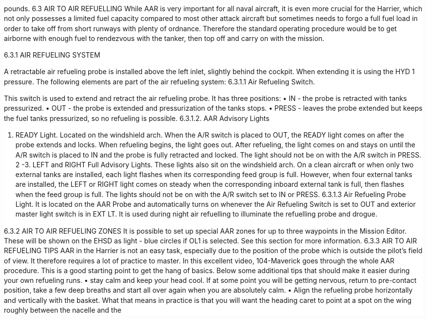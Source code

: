 pounds.
6.3 AIR TO AIR REFUELLING
While AAR is very important for all naval aircraft, it is even more
crucial for the Harrier, which not only possesses a limited fuel capacity
compared to most other attack aircraft but sometimes needs to forgo a
full fuel load in order to take off from short runways with plenty of
ordnance. Therefore the standard operating procedure would be to get
airborne with enough fuel to rendezvous with the tanker, then top off
and carry on with the mission.

6.3.1 AIR REFUELING SYSTEM




A retractable air refueling probe is installed above the left inlet, slightly
behind the cockpit. When extending it is using the HYD 1 pressure.
The following elements are part of the air refueling system:
6.3.1.1 Air Refueling Switch.




This switch is used to extend and retract the air refueling probe. It has
three positions:
• IN - the probe is retracted with tanks pressurized.
• OUT - the probe is extended and pressurization of the tanks stops.
• PRESS - leaves the probe extended but keeps the fuel tanks
pressurized, so no refueling is possible.
6.3.1.2. AAR Advisory Lights




1. READY Light. Located on the windshield arch. When the A/R switch
is placed to OUT, the READY light comes on after the probe extends and
locks. When refueling begins, the light goes out. After refueling, the
light comes on and stays on until the A/R switch is placed to IN and the
probe is fully retracted and locked. The light should not be on with the
A/R switch in PRESS.
2 -3. LEFT and RIGHT Full Advisory Lights. These lights also sit on
the windshield arch. On a clean aircraft or when only two external
tanks are installed, each light flashes when its corresponding feed
group is full. However, when four external tanks are installed, the LEFT
or RIGHT light comes on steady when the corresponding inboard
external tank is full, then flashes when the feed group is full. The lights
should not be on with the A/R switch set to IN or PRESS.
6.3.1.3 Air Refueling Probe Light. It is located on the AAR Probe and
automatically turns on whenever the Air Refueling Switch is set to OUT
and exterior master light switch is in EXT LT. It is used during night air
refuelling to illuminate the refuelling probe and drogue.

6.3.2 AIR TO AIR REFUELING ZONES
It is possible to set up special AAR zones for up to three waypoints in
the Mission Editor. These will be shown on the EHSD as light - blue
circles if OL1 is selected. See this section for more information.
6.3.3 AIR TO AIR REFUELING TIPS
AAR in the Harrier is not an easy task, especially due to the position of
the probe which is outside the pilot’s field of view. It therefore requires
a lot of practice to master.
In this excellent video, 104-Maverick goes through the whole AAR
procedure. This is a good starting point to get the hang of basics.
Below some additional tips that should make it easier during your own
refueling runs.
• stay calm and keep your head cool. If at some point you will be
getting nervous, return to pre-contact position, take a few deep
breaths and start all over again when you are absolutely calm.
• Align the refueling probe horizontally and vertically with the basket.
What that means in practice is that you will want the heading caret
to point at a spot on the wing roughly between the nacelle and the